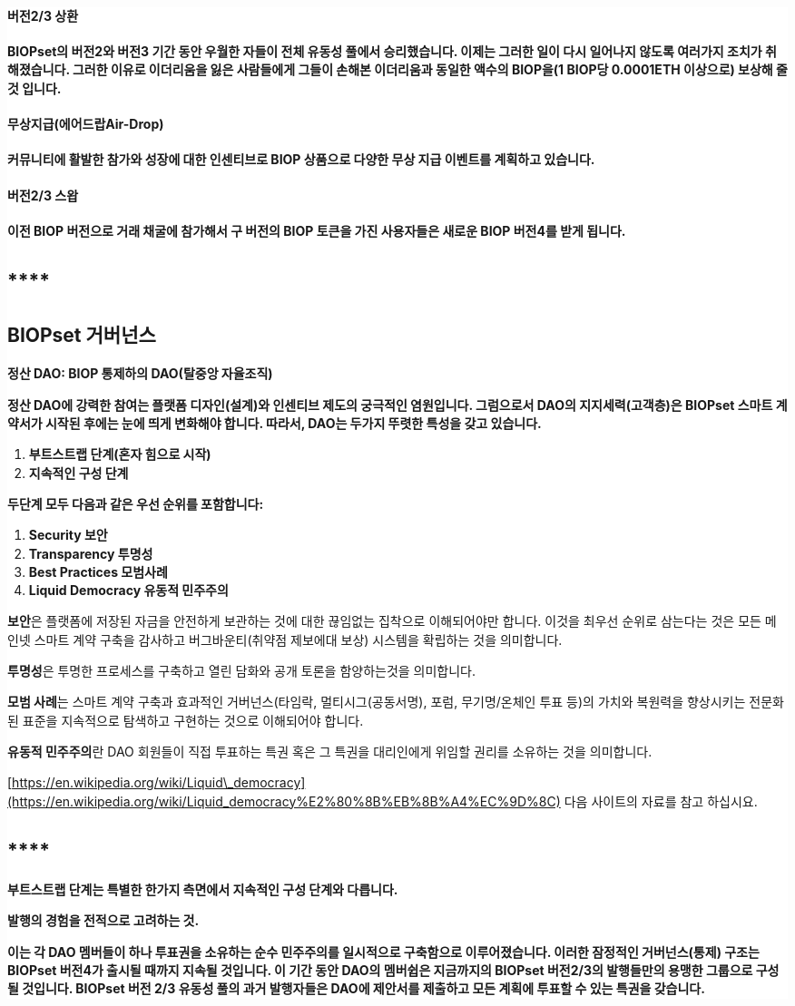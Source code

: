 #### **버전2/3 상환**

**BIOPset의 버전2와 버전3 기간 동안 우월한 자들이 전체 유동성 풀에서 승리했습니다. 이제는 그러한 일이 다시 일어나지 않도록 여러가지 조치가 취해졌습니다. 그러한 이유로 이더리움을 잃은 사람들에게 그들이 손해본 이더리움과 동일한 액수의 BIOP을\(1 BIOP당 0.0001ETH 이상으로\) 보상해 줄 것 입니다.**   


#### **무상지급\(에어드랍Air-Drop\)**

**커뮤니티에 활발한 참가와 성장에 대한 인센티브로 BIOP 상품으로 다양한 무상 지급 이벤트를 계획하고 있습니다.**

#### **버전2/3 스왑**

**이전 BIOP 버전으로 거래 채굴에 참가해서 구 버전의 BIOP 토큰을 가진 사용자들은 새로운 BIOP 버전4를 받게 됩니다.** 

##  ****

## **BIOPset 거버넌스**

**정산 DAO: BIOP 통제하의 DAO\(탈중앙 자율조직\)**

**정산 DAO에 강력한 참여는 플랫폼 디자인\(설계\)와 인센티브 제도의 궁극적인 염원입니다. 그럼으로서 DAO의 지지세력\(고객층\)은 BIOPset 스마트 계약서가 시작된 후에는 눈에 띄게 변화해야 합니다. 따라서, DAO는 두가지 뚜렷한 특성을 갖고 있습니다.**

1. **부트스트랩 단계\(혼자 힘으로 시작\)**
2. **지속적인 구성 단계**

**두단계 모두 다음과 같은 우선 순위를 포함합니다:**

1. **Security 보안**
2. **Transparency 투명성**
3. **Best Practices 모범사례**
4. **Liquid Democracy 유동적 민주주의**

**보안**은 플랫폼에 저장된 자금을 안전하게 보관하는 것에 대한 끊임없는 집착으로 이해되어야만 합니다. 이것을 최우선 순위로 삼는다는 것은 모든 메인넷 스마트 계약 구축을 감사하고 버그바운티\(취약점 제보에대 보상\) 시스템을 확립하는 것을 의미합니다.  


**투명성**은 투명한 프로세스를 구축하고 열린 담화와 공개 토론을 함양하는것을 의미합니다.  


**모범 사례**는 스마트 계약 구축과 효과적인 거버넌스\(타임락, 멀티시그\(공동서명\), 포럼, 무기명/온체인 투표 등\)의 가치와 복원력을 향상시키는 전문화된 표준을 지속적으로 탐색하고 구현하는 것으로 이해되어야 합니다.  


**유동적 민주주의**란 DAO 회원들이 직접 투표하는 특권 혹은 그 특권을 대리인에게 위임할 권리를 소유하는 것을 의미합니다.



[https://en.wikipedia.org/wiki/Liquid\_democracy​](https://en.wikipedia.org/wiki/Liquid_democracy%E2%80%8B%EB%8B%A4%EC%9D%8C)  다음 사이트의 자료를 참고 하십시요.

##                       ****

**부트스트랩 단계는 특별한 한가지 측면에서 지속적인 구성 단계와 다릅니다.**  


**발행의 경험을 전적으로 고려하는 것.**  


**이는 각 DAO 멤버들이 하나 투표권을 소유하는 순수 민주주의를 일시적으로 구축함으로 이루어졌습니다. 이러한 잠정적인 거버넌스\(통제\) 구조는 BIOPset 버전4가 출시될 때까지 지속될 것입니다. 이 기간 동안 DAO의 멤버쉽은 지금까지의 BIOPset 버전2/3의 발행들만의 용맹한 그룹으로 구성될 것입니다. BIOPset 버전 2/3 유동성 풀의 과거 발행자들은 DAO에 제안서를 제출하고 모든 계획에 투표할 수 있는 특권을 갖습니다.**  
  